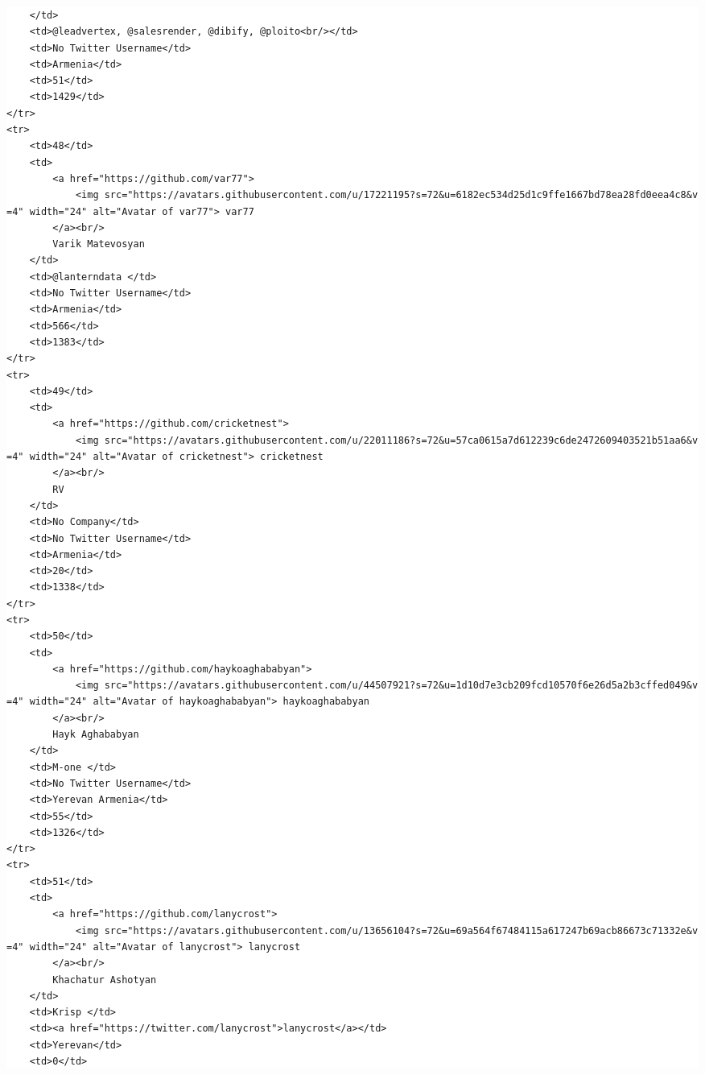 		</td>
		<td>@leadvertex, @salesrender, @dibify, @ploito<br/></td>
		<td>No Twitter Username</td>
		<td>Armenia</td>
		<td>51</td>
		<td>1429</td>
	</tr>
	<tr>
		<td>48</td>
		<td>
			<a href="https://github.com/var77">
				<img src="https://avatars.githubusercontent.com/u/17221195?s=72&u=6182ec534d25d1c9ffe1667bd78ea28fd0eea4c8&v=4" width="24" alt="Avatar of var77"> var77
			</a><br/>
			Varik Matevosyan
		</td>
		<td>@lanterndata </td>
		<td>No Twitter Username</td>
		<td>Armenia</td>
		<td>566</td>
		<td>1383</td>
	</tr>
	<tr>
		<td>49</td>
		<td>
			<a href="https://github.com/cricketnest">
				<img src="https://avatars.githubusercontent.com/u/22011186?s=72&u=57ca0615a7d612239c6de2472609403521b51aa6&v=4" width="24" alt="Avatar of cricketnest"> cricketnest
			</a><br/>
			RV
		</td>
		<td>No Company</td>
		<td>No Twitter Username</td>
		<td>Armenia</td>
		<td>20</td>
		<td>1338</td>
	</tr>
	<tr>
		<td>50</td>
		<td>
			<a href="https://github.com/haykoaghababyan">
				<img src="https://avatars.githubusercontent.com/u/44507921?s=72&u=1d10d7e3cb209fcd10570f6e26d5a2b3cffed049&v=4" width="24" alt="Avatar of haykoaghababyan"> haykoaghababyan
			</a><br/>
			Hayk Aghababyan
		</td>
		<td>M-one </td>
		<td>No Twitter Username</td>
		<td>Yerevan Armenia</td>
		<td>55</td>
		<td>1326</td>
	</tr>
	<tr>
		<td>51</td>
		<td>
			<a href="https://github.com/lanycrost">
				<img src="https://avatars.githubusercontent.com/u/13656104?s=72&u=69a564f67484115a617247b69acb86673c71332e&v=4" width="24" alt="Avatar of lanycrost"> lanycrost
			</a><br/>
			Khachatur Ashotyan
		</td>
		<td>Krisp </td>
		<td><a href="https://twitter.com/lanycrost">lanycrost</a></td>
		<td>Yerevan</td>
		<td>0</td>